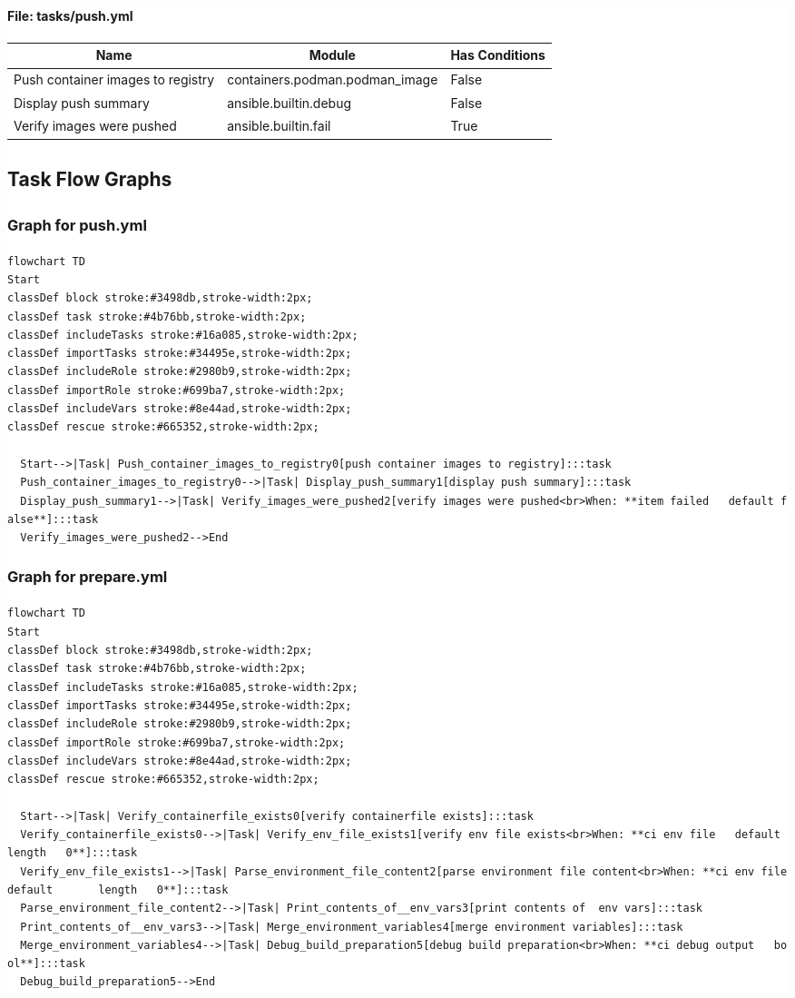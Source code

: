 #### File: tasks/push.yml

| Name | Module | Has Conditions |
| ---- | ------ | -------------- |
| Push container images to registry | containers.podman.podman_image | False |
| Display push summary | ansible.builtin.debug | False |
| Verify images were pushed | ansible.builtin.fail | True |

## Task Flow Graphs

### Graph for push.yml

```mermaid
flowchart TD
Start
classDef block stroke:#3498db,stroke-width:2px;
classDef task stroke:#4b76bb,stroke-width:2px;
classDef includeTasks stroke:#16a085,stroke-width:2px;
classDef importTasks stroke:#34495e,stroke-width:2px;
classDef includeRole stroke:#2980b9,stroke-width:2px;
classDef importRole stroke:#699ba7,stroke-width:2px;
classDef includeVars stroke:#8e44ad,stroke-width:2px;
classDef rescue stroke:#665352,stroke-width:2px;

  Start-->|Task| Push_container_images_to_registry0[push container images to registry]:::task
  Push_container_images_to_registry0-->|Task| Display_push_summary1[display push summary]:::task
  Display_push_summary1-->|Task| Verify_images_were_pushed2[verify images were pushed<br>When: **item failed   default false**]:::task
  Verify_images_were_pushed2-->End
```

### Graph for prepare.yml

```mermaid
flowchart TD
Start
classDef block stroke:#3498db,stroke-width:2px;
classDef task stroke:#4b76bb,stroke-width:2px;
classDef includeTasks stroke:#16a085,stroke-width:2px;
classDef importTasks stroke:#34495e,stroke-width:2px;
classDef includeRole stroke:#2980b9,stroke-width:2px;
classDef importRole stroke:#699ba7,stroke-width:2px;
classDef includeVars stroke:#8e44ad,stroke-width:2px;
classDef rescue stroke:#665352,stroke-width:2px;

  Start-->|Task| Verify_containerfile_exists0[verify containerfile exists]:::task
  Verify_containerfile_exists0-->|Task| Verify_env_file_exists1[verify env file exists<br>When: **ci env file   default       length   0**]:::task
  Verify_env_file_exists1-->|Task| Parse_environment_file_content2[parse environment file content<br>When: **ci env file   default       length   0**]:::task
  Parse_environment_file_content2-->|Task| Print_contents_of__env_vars3[print contents of  env vars]:::task
  Print_contents_of__env_vars3-->|Task| Merge_environment_variables4[merge environment variables]:::task
  Merge_environment_variables4-->|Task| Debug_build_preparation5[debug build preparation<br>When: **ci debug output   bool**]:::task
  Debug_build_preparation5-->End
```
